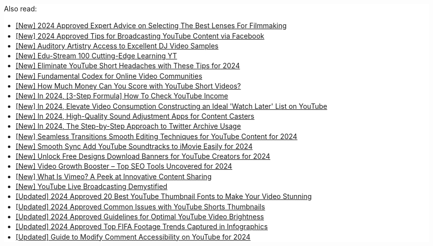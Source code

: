 

<ins class="adsbygoogle"
     style="display:block"
     data-ad-client="ca-pub-7571918770474297"
     data-ad-slot="8358498916"
     data-ad-format="auto"
     data-full-width-responsive="true"></ins>





<span class="atpl-alsoreadstyle">Also read:</span>
<div><ul>
<li><a href="https://youtube-sure.techidaily.com/024-approved-expert-advice-on-selecting-the-best-lenses-for-filmmaking/"><u>[New] 2024 Approved  Expert Advice on Selecting The Best Lenses For Filmmaking</u></a></li>
<li><a href="https://youtube-sure.techidaily.com/024-approved-tips-for-broadcasting-youtube-content-via-facebook/"><u>[New] 2024 Approved  Tips for Broadcasting YouTube Content via Facebook</u></a></li>
<li><a href="https://youtube-sure.techidaily.com/uditory-artistry-access-to-excellent-dj-video-samples/"><u>[New] Auditory Artistry  Access to Excellent DJ Video Samples</u></a></li>
<li><a href="https://youtube-sure.techidaily.com/du-stream-100-cutting-edge-learning-yt/"><u>[New] Edu-Stream 100  Cutting-Edge Learning YT</u></a></li>
<li><a href="https://youtube-sure.techidaily.com/liminate-youtube-short-headaches-with-these-tips-for-2024/"><u>[New] Eliminate YouTube Short Headaches with These Tips for 2024</u></a></li>
<li><a href="https://youtube-sure.techidaily.com/undamental-codex-for-online-video-communities/"><u>[New] Fundamental Codex for Online Video Communities</u></a></li>
<li><a href="https://youtube-sure.techidaily.com/ow-much-money-can-you-score-with-youtube-short-videos/"><u>[New] How Much Money Can You Score with YouTube Short Videos?</u></a></li>
<li><a href="https://youtube-sure.techidaily.com/n-2024-3-step-formula-how-to-check-youtube-income/"><u>[New] In 2024, [3-Step Formula] How To Check YouTube Income</u></a></li>
<li><a href="https://youtube-sure.techidaily.com/n-2024-elevate-video-consumption-constructing-an-ideal-watch-later-list-on-youtube/"><u>[New] In 2024, Elevate Video Consumption  Constructing an Ideal 'Watch Later' List on YouTube</u></a></li>
<li><a href="https://youtube-sure.techidaily.com/n-2024-high-quality-sound-adjustment-apps-for-content-casters/"><u>[New] In 2024, High-Quality Sound Adjustment Apps for Content Casters</u></a></li>
<li><a href="https://twitter-videos.techidaily.com/new-in-2024-the-step-by-step-approach-to-twitter-archive-usage/"><u>[New] In 2024, The Step-by-Step Approach to Twitter Archive Usage</u></a></li>
<li><a href="https://youtube-sure.techidaily.com/eamless-transitions-smooth-editing-techniques-for-youtube-content-for-2024/"><u>[New] Seamless Transitions  Smooth Editing Techniques for YouTube Content for 2024</u></a></li>
<li><a href="https://youtube-sure.techidaily.com/mooth-sync-add-youtube-soundtracks-to-imovie-easily-for-2024/"><u>[New] Smooth Sync  Add YouTube Soundtracks to iMovie Easily for 2024</u></a></li>
<li><a href="https://youtube-sure.techidaily.com/nlock-free-designs-download-banners-for-youtube-creators-for-2024/"><u>[New] Unlock Free Designs  Download Banners for YouTube Creators for 2024</u></a></li>
<li><a href="https://youtube-sure.techidaily.com/ideo-growth-booster-top-seo-tools-uncovered-for-2024/"><u>[New] Video Growth Booster – Top SEO Tools Uncovered for 2024</u></a></li>
<li><a href="https://vimeo-videos.techidaily.com/new-what-is-vimeo-a-peek-at-innovative-content-sharing/"><u>[New] What Is Vimeo? A Peek at Innovative Content Sharing</u></a></li>
<li><a href="https://youtube-sure.techidaily.com/outube-live-broadcasting-demystified/"><u>[New] YouTube Live Broadcasting Demystified</u></a></li>
<li><a href="https://youtube-sure.techidaily.com/ed-2024-approved-20-best-youtube-thumbnail-fonts-to-make-your-video-stunning/"><u>[Updated] 2024 Approved  20 Best YouTube Thumbnail Fonts to Make Your Video Stunning</u></a></li>
<li><a href="https://youtube-sure.techidaily.com/ed-2024-approved-common-issues-with-youtube-shorts-thumbnails/"><u>[Updated] 2024 Approved  Common Issues with YouTube Shorts Thumbnails</u></a></li>
<li><a href="https://youtube-sure.techidaily.com/ed-2024-approved-guidelines-for-optimal-youtube-video-brightness/"><u>[Updated] 2024 Approved  Guidelines for Optimal YouTube Video Brightness</u></a></li>
<li><a href="https://youtube-sure.techidaily.com/ed-2024-approved-top-fifa-footage-trends-captured-in-infographics/"><u>[Updated] 2024 Approved  Top FIFA Footage Trends Captured in Infographics</u></a></li>
<li><a href="https://youtube-sure.techidaily.com/ed-guide-to-modify-comment-accessibility-on-youtube-for-2024/"><u>[Updated] Guide to Modify Comment Accessibility on YouTube for 2024</u></a></li>